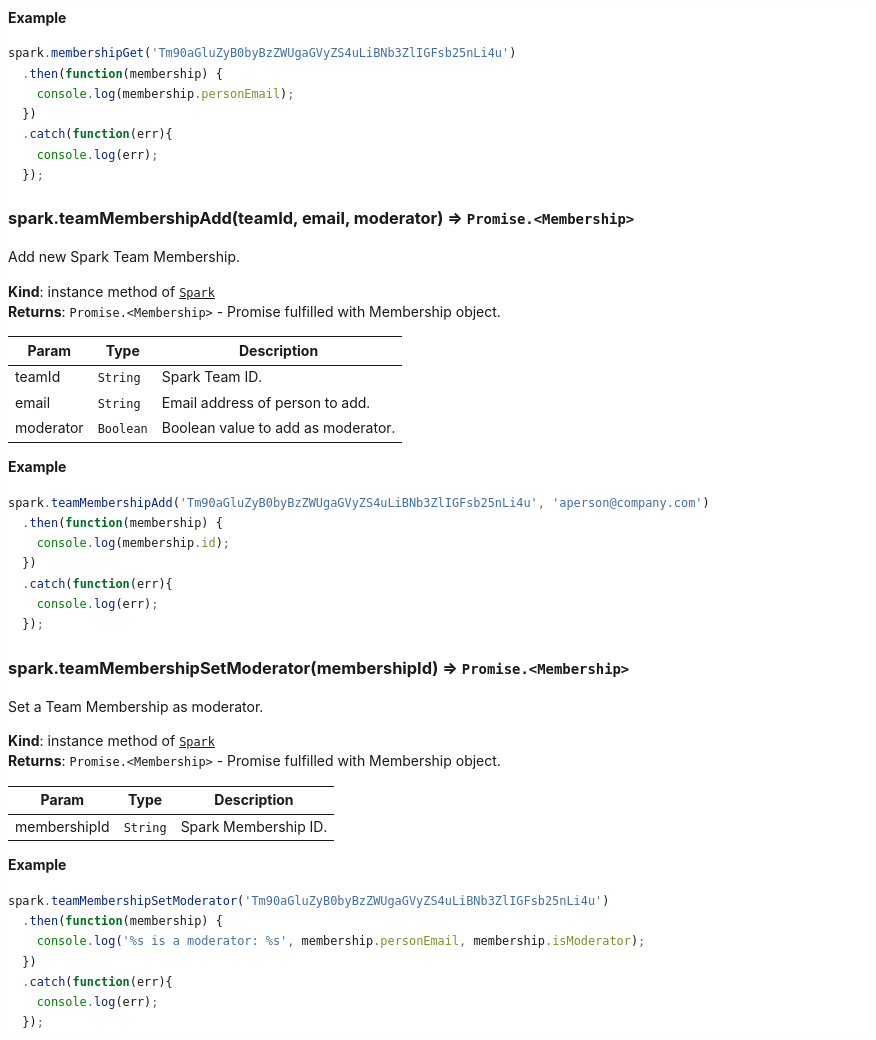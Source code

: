 **Example**  
```js
spark.membershipGet('Tm90aGluZyB0byBzZWUgaGVyZS4uLiBNb3ZlIGFsb25nLi4u')
  .then(function(membership) {
    console.log(membership.personEmail);
  })
  .catch(function(err){
    console.log(err);
  });
```
<a name="Spark+teamMembershipAdd"></a>

### spark.teamMembershipAdd(teamId, email, moderator) ⇒ <code>Promise.&lt;Membership&gt;</code>
Add new Spark Team Membership.

**Kind**: instance method of <code>[Spark](#Spark)</code>  
**Returns**: <code>Promise.&lt;Membership&gt;</code> - Promise fulfilled with Membership object.  

| Param | Type | Description |
| --- | --- | --- |
| teamId | <code>String</code> | Spark Team ID. |
| email | <code>String</code> | Email address of person to add. |
| moderator | <code>Boolean</code> | Boolean value to add as moderator. |

**Example**  
```js
spark.teamMembershipAdd('Tm90aGluZyB0byBzZWUgaGVyZS4uLiBNb3ZlIGFsb25nLi4u', 'aperson@company.com')
  .then(function(membership) {
    console.log(membership.id);
  })
  .catch(function(err){
    console.log(err);
  });
```
<a name="Spark+teamMembershipSetModerator"></a>

### spark.teamMembershipSetModerator(membershipId) ⇒ <code>Promise.&lt;Membership&gt;</code>
Set a Team Membership as moderator.

**Kind**: instance method of <code>[Spark](#Spark)</code>  
**Returns**: <code>Promise.&lt;Membership&gt;</code> - Promise fulfilled with Membership object.  

| Param | Type | Description |
| --- | --- | --- |
| membershipId | <code>String</code> | Spark Membership ID. |

**Example**  
```js
spark.teamMembershipSetModerator('Tm90aGluZyB0byBzZWUgaGVyZS4uLiBNb3ZlIGFsb25nLi4u')
  .then(function(membership) {
    console.log('%s is a moderator: %s', membership.personEmail, membership.isModerator);
  })
  .catch(function(err){
    console.log(err);
  });
```
<a name="Spark+teamMembershipClearModerator"></a>
